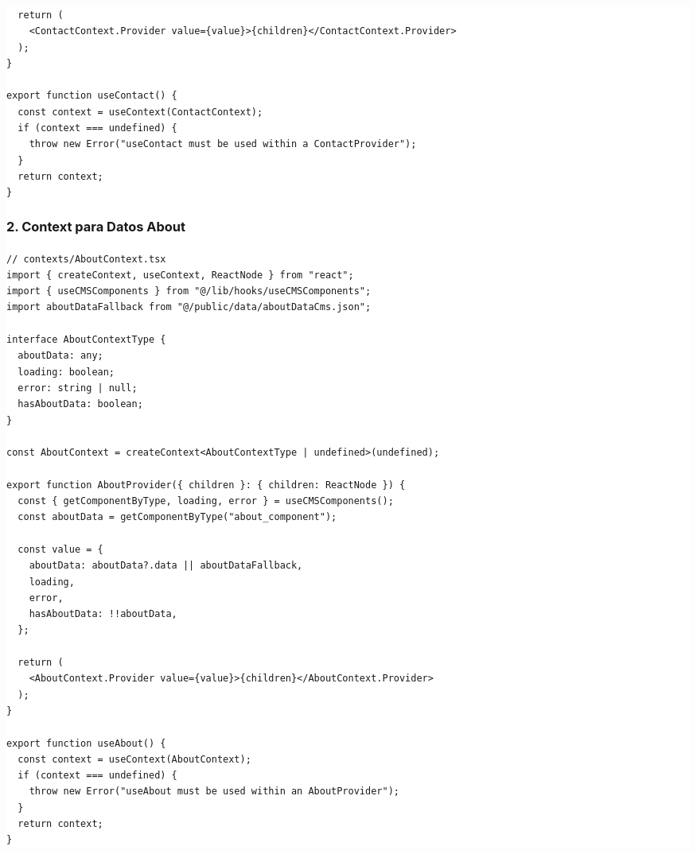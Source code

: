 ```tsx
  return (
    <ContactContext.Provider value={value}>{children}</ContactContext.Provider>
  );
}

export function useContact() {
  const context = useContext(ContactContext);
  if (context === undefined) {
    throw new Error("useContact must be used within a ContactProvider");
  }
  return context;
}
```

### **2. Context para Datos About**

```tsx
// contexts/AboutContext.tsx
import { createContext, useContext, ReactNode } from "react";
import { useCMSComponents } from "@/lib/hooks/useCMSComponents";
import aboutDataFallback from "@/public/data/aboutDataCms.json";

interface AboutContextType {
  aboutData: any;
  loading: boolean;
  error: string | null;
  hasAboutData: boolean;
}

const AboutContext = createContext<AboutContextType | undefined>(undefined);

export function AboutProvider({ children }: { children: ReactNode }) {
  const { getComponentByType, loading, error } = useCMSComponents();
  const aboutData = getComponentByType("about_component");

  const value = {
    aboutData: aboutData?.data || aboutDataFallback,
    loading,
    error,
    hasAboutData: !!aboutData,
  };

  return (
    <AboutContext.Provider value={value}>{children}</AboutContext.Provider>
  );
}

export function useAbout() {
  const context = useContext(AboutContext);
  if (context === undefined) {
    throw new Error("useAbout must be used within an AboutProvider");
  }
  return context;
}
```
